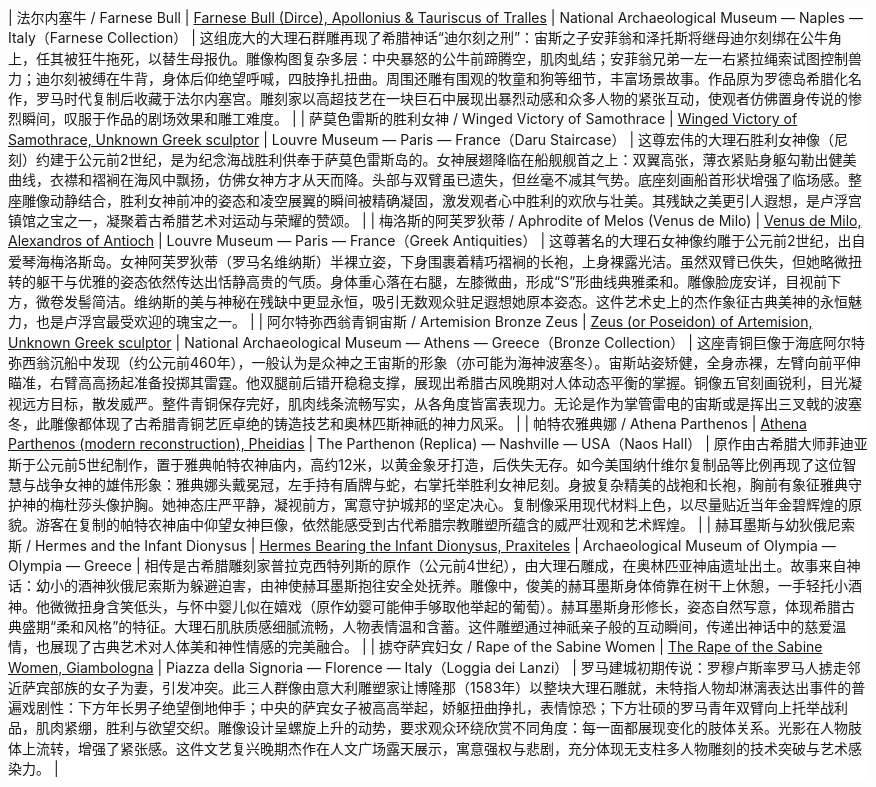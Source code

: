| 法尔内塞牛 / Farnese Bull                                          | [Farnese Bull (Dirce), Apollonius & Tauriscus of Tralles](https://www.google.com/search?tbm=isch&q=Farnese+Bull+sculpture+Dirce+Naples+marble+group)                         | National Archaeological Museum — Naples — Italy（Farnese Collection）      | 这组庞大的大理石群雕再现了希腊神话“迪尔刻之刑”：宙斯之子安菲翁和泽托斯将继母迪尔刻绑在公牛角上，任其被狂牛拖死，以替生母报仇。雕像构图复杂多层：中央暴怒的公牛前蹄腾空，肌肉虬结；安菲翁兄弟一左一右紧拉绳索试图控制兽力；迪尔刻被缚在牛背，身体后仰绝望呼喊，四肢挣扎扭曲。周围还雕有围观的牧童和狗等细节，丰富场景故事。作品原为罗德岛希腊化名作，罗马时代复制后收藏于法尔内塞宫。雕刻家以高超技艺在一块巨石中展现出暴烈动感和众多人物的紧张互动，使观者仿佛置身传说的惨烈瞬间，叹服于作品的剧场效果和雕工难度。                                                                                                                                                                                                    |
| 萨莫色雷斯的胜利女神 / Winged Victory of Samothrace                     | [Winged Victory of Samothrace, Unknown Greek sculptor](https://www.google.com/search?tbm=isch&q=Winged+Victory+of+Samothrace+Louvre+marble)                                  | Louvre Museum — Paris — France（Daru Staircase）                           | 这尊宏伟的大理石胜利女神像（尼刻）约建于公元前2世纪，是为纪念海战胜利供奉于萨莫色雷斯岛的。女神展翅降临在船舰舰首之上：双翼高张，薄衣紧贴身躯勾勒出健美曲线，衣襟和褶裥在海风中飘扬，仿佛女神方才从天而降。头部与双臂虽已遗失，但丝毫不减其气势。底座刻画船首形状增强了临场感。整座雕像动静结合，胜利女神前冲的姿态和凌空展翼的瞬间被精确凝固，激发观者心中胜利的欢欣与壮美。其残缺之美更引人遐想，是卢浮宫镇馆之宝之一，凝聚着古希腊艺术对运动与荣耀的赞颂。                                                                                                                                                                                                                               |
| 梅洛斯的阿芙罗狄蒂 / Aphrodite of Melos (Venus de Milo)                | [Venus de Milo, Alexandros of Antioch](https://www.google.com/search?tbm=isch&q=Venus+de+Milo+Louvre+sculpture+aphrodite+marble)                                             | Louvre Museum — Paris — France（Greek Antiquities）                        | 这尊著名的大理石女神像约雕于公元前2世纪，出自爱琴海梅洛斯岛。女神阿芙罗狄蒂（罗马名维纳斯）半裸立姿，下身围裹着精巧褶裥的长袍，上身裸露光洁。虽然双臂已佚失，但她略微扭转的躯干与优雅的姿态依然传达出恬静高贵的气质。身体重心落在右腿，左膝微曲，形成“S”形曲线典雅柔和。雕像脸庞安详，目视前下方，微卷发髻简洁。维纳斯的美与神秘在残缺中更显永恒，吸引无数观众驻足遐想她原本姿态。这件艺术史上的杰作象征古典美神的永恒魅力，也是卢浮宫最受欢迎的瑰宝之一。                                                                                                                                                                                                                               |
| 阿尔特弥西翁青铜宙斯 / Artemision Bronze Zeus                           | [Zeus (or Poseidon) of Artemision, Unknown Greek sculptor](https://www.google.com/search?tbm=isch&q=Artemision+Bronze+Zeus+Poseidon+Athens+Museum)                           | National Archaeological Museum — Athens — Greece（Bronze Collection）      | 这座青铜巨像于海底阿尔特弥西翁沉船中发现（约公元前460年），一般认为是众神之王宙斯的形象（亦可能为海神波塞冬）。宙斯站姿矫健，全身赤裸，左臂向前平伸瞄准，右臂高高扬起准备投掷其雷霆。他双腿前后错开稳稳支撑，展现出希腊古风晚期对人体动态平衡的掌握。铜像五官刻画锐利，目光凝视远方目标，散发威严。整件青铜保存完好，肌肉线条流畅写实，从各角度皆富表现力。无论是作为掌管雷电的宙斯或是挥出三叉戟的波塞冬，此雕像都体现了古希腊青铜艺匠卓绝的铸造技艺和奥林匹斯神祇的神力风采。                                                                                                                                                                                                                     |
| 帕特农雅典娜 / Athena Parthenos                                     | [Athena Parthenos (modern reconstruction), Pheidias](https://www.google.com/search?tbm=isch&q=Athena+Parthenos+replica+Nashville+Parthenon)                                  | The Parthenon (Replica) — Nashville — USA（Naos Hall）                     | 原作由古希腊大师菲迪亚斯于公元前5世纪制作，置于雅典帕特农神庙内，高约12米，以黄金象牙打造，后佚失无存。如今美国纳什维尔复制品等比例再现了这位智慧与战争女神的雄伟形象：雅典娜头戴冕冠，左手持有盾牌与蛇，右掌托举胜利女神尼刻。身披复杂精美的战袍和长袍，胸前有象征雅典守护神的梅杜莎头像护胸。她神态庄严平静，凝视前方，寓意守护城邦的坚定决心。复制像采用现代材料上色，以尽量贴近当年金碧辉煌的原貌。游客在复制的帕特农神庙中仰望女神巨像，依然能感受到古代希腊宗教雕塑所蕴含的威严壮观和艺术辉煌。                                                                                                                                                                                                          |
| 赫耳墨斯与幼狄俄尼索斯 / Hermes and the Infant Dionysus                  | [Hermes Bearing the Infant Dionysus, Praxiteles](https://www.google.com/search?tbm=isch&q=Hermes+Dionysus+Praxiteles+Olympia+sculpture)                                      | Archaeological Museum of Olympia — Olympia — Greece                      | 相传是古希腊雕刻家普拉克西特列斯的原作（公元前4世纪），由大理石雕成，在奥林匹亚神庙遗址出土。故事来自神话：幼小的酒神狄俄尼索斯为躲避迫害，由神使赫耳墨斯抱往安全处抚养。雕像中，俊美的赫耳墨斯身体倚靠在树干上休憩，一手轻托小酒神。他微微扭身含笑低头，与怀中婴儿似在嬉戏（原作幼婴可能伸手够取他举起的葡萄）。赫耳墨斯身形修长，姿态自然写意，体现希腊古典盛期“柔和风格”的特征。大理石肌肤质感细腻流畅，人物表情温和含蓄。这件雕塑通过神祇亲子般的互动瞬间，传递出神话中的慈爱温情，也展现了古典艺术对人体美和神性情感的完美融合。                                                                                                                                                                                          |
| 掳夺萨宾妇女 / Rape of the Sabine Women                             | [The Rape of the Sabine Women, Giambologna](https://www.google.com/search?tbm=isch&q=Rape+of+the+Sabines+sculpture+Giambologna+Florence)                                     | Piazza della Signoria — Florence — Italy（Loggia dei Lanzi）               | 罗马建城初期传说：罗穆卢斯率罗马人掳走邻近萨宾部族的女子为妻，引发冲突。此三人群像由意大利雕塑家让博隆那（1583年）以整块大理石雕就，未特指人物却淋漓表达出事件的普遍戏剧性：下方年长男子绝望倒地伸手；中央的萨宾女子被高高举起，娇躯扭曲挣扎，表情惊恐；下方壮硕的罗马青年双臂向上托举战利品，肌肉紧绷，胜利与欲望交织。雕像设计呈螺旋上升的动势，要求观众环绕欣赏不同角度：每一面都展现变化的肢体关系。光影在人物肢体上流转，增强了紧张感。这件文艺复兴晚期杰作在人文广场露天展示，寓意强权与悲剧，充分体现无支柱多人物雕刻的技术突破与艺术感染力。                                                                                                                                                                                  |